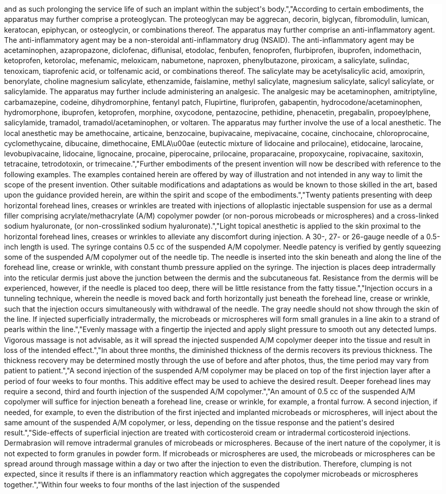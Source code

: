 and as such prolonging the service life of such an implant within the subject's body.","According to certain embodiments, the apparatus may further comprise a proteoglycan. The proteoglycan may be aggrecan, decorin, biglycan, fibromodulin, lumican, keratocan, epiphycan, or osteoglycin, or combinations thereof. The apparatus may further comprise an anti-inflammatory agent. The anti-inflammatory agent may be a non-steroidal anti-inflammatory drug (NSAID). The anti-inflammatory agent may be acetaminophen, azapropazone, diclofenac, diflunisal, etodolac, fenbufen, fenoprofen, flurbiprofen, ibuprofen, indomethacin, ketoprofen, ketorolac, mefenamic, meloxicam, nabumetone, naproxen, phenylbutazone, piroxicam, a salicylate, sulindac, tenoxicam, tiaprofenic acid, or tolfenamic acid, or combinations thereof. The salicylate may be acetylsalicylic acid, amoxiprin, benorylate, choline magnesium salicylate, ethenzamide, faislamine, methyl salicylate, magnesium salicylate, salicyl salicylate, or salicylamide. The apparatus may further include administering an analgesic. The analgesic may be acetaminophen, amitriptyline, carbamazepine, codeine, dihydromorphine, fentanyl patch, Flupirtine, fluriprofen, gabapentin, hydrocodone\/acetaminophen, hydromorphone, ibuprofen, ketoprofen, morphine, oxycodone, pentazocine, pethidine, phenacetin, pregabalin, propoeylphene, salicylamide, tramadol, tramadol\/acetaminophen, or voltaren. The apparatus may further involve the use of a local anesthetic. The local anesthetic may be amethocaine, articaine, benzocaine, bupivacaine, mepivacaine, cocaine, cinchocaine, chloroprocaine, cyclomethycaine, dibucaine, dimethocaine, EMLA\u00ae (eutectic mixture of lidocaine and prilocaine), etidocaine, larocaine, levobupivacaine, lidocaine, lignocaine, procaine, piperocaine, prilocaine, proparacaine, propoxycaine, ropivacaine, saxitoxin, tetracaine, tetrodotoxin, or trimecaine.","Further embodiments of the present invention will now be described with reference to the following examples. The examples contained herein are offered by way of illustration and not intended in any way to limit the scope of the present invention. Other suitable modifications and adaptations as would be known to those skilled in the art, based upon the guidance provided herein, are within the spirit and scope of the embodiments.","Twenty patients presenting with deep horizontal forehead lines, creases or wrinkles are treated with injections of alloplastic injectable suspension for use as a dermal filler comprising acrylate\/methacrylate (A\/M) copolymer powder (or non-porous microbeads or microspheres) and a cross-linked sodium hyaluronate, (or non-crosslinked sodium hyaluronate).","Light topical anesthetic is applied to the skin proximal to the horizontal forehead lines, creases or wrinkles to alleviate any discomfort during injection. A 30-, 27- or 26-gauge needle of a 0.5-inch length is used. The syringe contains 0.5 cc of the suspended A\/M copolymer. Needle patency is verified by gently squeezing some of the suspended A\/M copolymer out of the needle tip. The needle is inserted into the skin beneath and along the line of the forehead line, crease or wrinkle, with constant thumb pressure applied on the syringe. The injection is places deep intradermally into the reticular dermis just above the junction between the dermis and the subcutaneous fat. Resistance from the dermis will be experienced, however, if the needle is placed too deep, there will be little resistance from the fatty tissue.","Injection occurs in a tunneling technique, wherein the needle is moved back and forth horizontally just beneath the forehead line, crease or wrinkle, such that the injection occurs simultaneously with withdrawal of the needle. The gray needle should not show through the skin of the line. If injected superficially intradermally, the microbeads or microspheres will form small granules in a line akin to a strand of pearls within the line.","Evenly massage with a fingertip the injected and apply slight pressure to smooth out any detected lumps. Vigorous massage is not advisable, as it will spread the injected suspended A\/M copolymer deeper into the tissue and result in loss of the intended effect.","In about three months, the diminished thickness of the dermis recovers its previous thickness. The thickness recovery may be determined mostly through the use of before and after photos, thus, the time period may vary from patient to patient.","A second injection of the suspended A\/M copolymer may be placed on top of the first injection layer after a period of four weeks to four months. This additive effect may be used to achieve the desired result. Deeper forehead lines may require a second, third and fourth injection of the suspended A\/M copolymer.","An amount of 0.5 cc of the suspended A\/M copolymer will suffice for injection beneath a forehead line, crease or wrinkle, for example, a frontal furrow. A second injection, if needed, for example, to even the distribution of the first injected and implanted microbeads or microspheres, will inject about the same amount of the suspended A\/M copolymer, or less, depending on the tissue response and the patient's desired result.","Side-effects of superficial injection are treated with corticosteroid cream or intradermal corticosteroid injections. Dermabrasion will remove intradermal granules of microbeads or microspheres. Because of the inert nature of the copolymer, it is not expected to form granules in powder form. If microbeads or microspheres are used, the microbeads or microspheres can be spread around through massage within a day or two after the injection to even the distribution. Therefore, clumping is not expected, since it results if there is an inflammatory reaction which aggregates the copolymer microbeads or microspheres together.","Within four weeks to four months of the last injection of the suspended